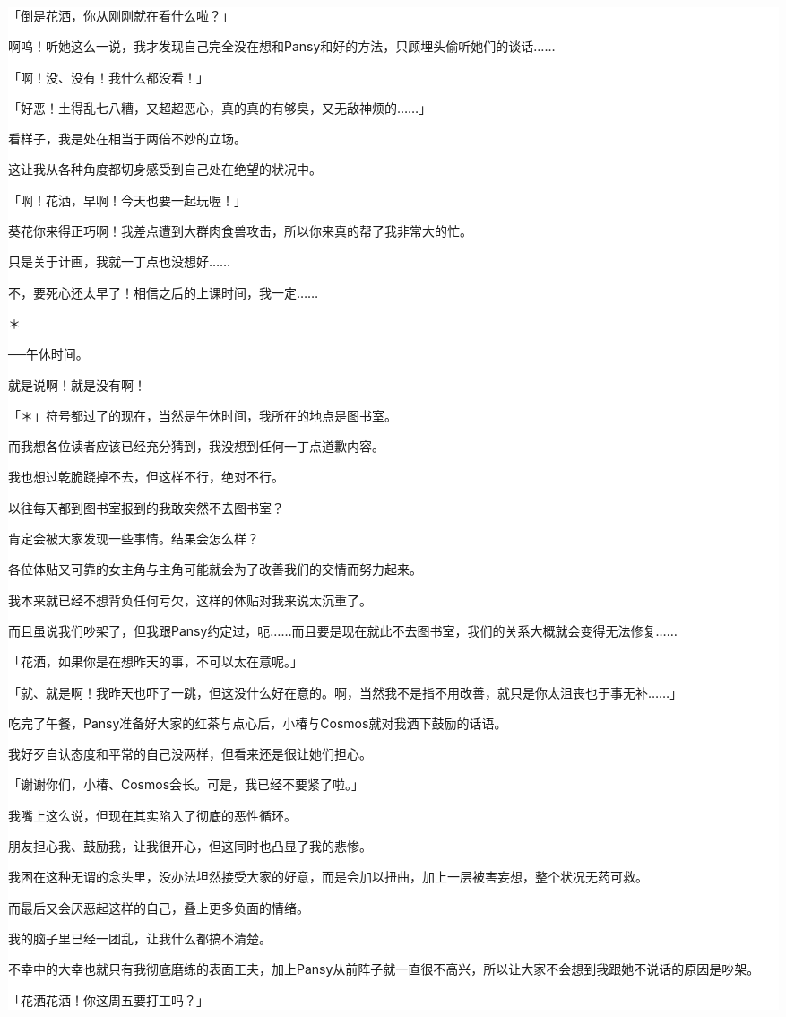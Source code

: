 「倒是花洒，你从刚刚就在看什么啦？」

啊呜！听她这么一说，我才发现自己完全没在想和Pansy和好的方法，只顾埋头偷听她们的谈话……

「啊！没、没有！我什么都没看！」

「好恶！土得乱七八糟，又超超恶心，真的真的有够臭，又无敌神烦的……」

看样子，我是处在相当于两倍不妙的立场。

这让我从各种角度都切身感受到自己处在绝望的状况中。

「啊！花洒，早啊！今天也要一起玩喔！」

葵花你来得正巧啊！我差点遭到大群肉食兽攻击，所以你来真的帮了我非常大的忙。

只是关于计画，我就一丁点也没想好……

不，要死心还太早了！相信之后的上课时间，我一定……

＊

──午休时间。

就是说啊！就是没有啊！

「＊」符号都过了的现在，当然是午休时间，我所在的地点是图书室。

而我想各位读者应该已经充分猜到，我没想到任何一丁点道歉内容。

我也想过乾脆跷掉不去，但这样不行，绝对不行。

以往每天都到图书室报到的我敢突然不去图书室？

肯定会被大家发现一些事情。结果会怎么样？

各位体贴又可靠的女主角与主角可能就会为了改善我们的交情而努力起来。

我本来就已经不想背负任何亏欠，这样的体贴对我来说太沉重了。

而且虽说我们吵架了，但我跟Pansy约定过，呃……而且要是现在就此不去图书室，我们的关系大概就会变得无法修复……

「花洒，如果你是在想昨天的事，不可以太在意呢。」

「就、就是啊！我昨天也吓了一跳，但这没什么好在意的。啊，当然我不是指不用改善，就只是你太沮丧也于事无补……」

吃完了午餐，Pansy准备好大家的红茶与点心后，小椿与Cosmos就对我洒下鼓励的话语。

我好歹自认态度和平常的自己没两样，但看来还是很让她们担心。

「谢谢你们，小椿、Cosmos会长。可是，我已经不要紧了啦。」

我嘴上这么说，但现在其实陷入了彻底的恶性循环。

朋友担心我、鼓励我，让我很开心，但这同时也凸显了我的悲惨。

我困在这种无谓的念头里，没办法坦然接受大家的好意，而是会加以扭曲，加上一层被害妄想，整个状况无药可救。

而最后又会厌恶起这样的自己，叠上更多负面的情绪。

我的脑子里已经一团乱，让我什么都搞不清楚。

不幸中的大幸也就只有我彻底磨练的表面工夫，加上Pansy从前阵子就一直很不高兴，所以让大家不会想到我跟她不说话的原因是吵架。

「花洒花洒！你这周五要打工吗？」
